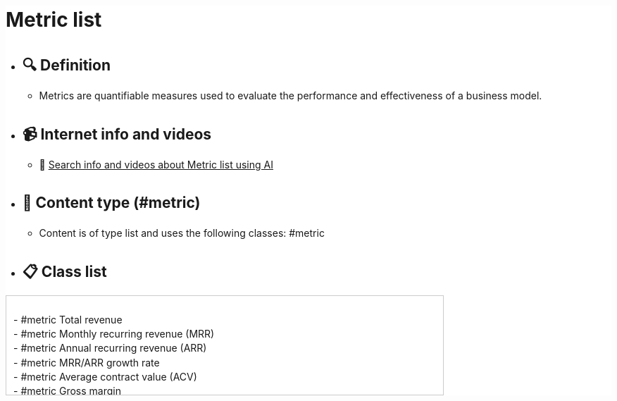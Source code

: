 # Metric list
- ## 🔍 Definition
  - Metrics are quantifiable measures used to evaluate the performance and effectiveness of a business model.
- ## 📹 Internet info and videos
  - 🤖 [Search info and videos about Metric list using AI](https://www.perplexity.ai/search?q=videos+about+Metric+list:+Metrics+are+quantifiable+measures+used+to+evaluate+the+performance+and+effectiveness+of+a+business+model.
)
- ## 📰 Content type (#metric)
  - Content is of type list and uses the following classes: #metric

- ## 📋 Class list

<div style='max-height: 120px; overflow-y: auto; border: 1px solid #ccc; padding: 10px; width: 600px;'>
  <ul style='list-style-type: none; padding-left: 0;'>


<li>- #metric  Total revenue</li>
<li>- #metric  Monthly recurring revenue (MRR)</li>
<li>- #metric  Annual recurring revenue (ARR)</li>
<li>- #metric  MRR/ARR growth rate</li>
<li>- #metric  Average contract value (ACV)</li>
<li>- #metric  Gross margin</li>
<li>- #metric  Customer acquisition cost (CAC)</li>
<li>- #metric  Customer lifetime value (CLTV)</li>
<li>- #metric  CLTV/CAC ratio</li>
<li>- #metric  Churn rate</li>
<li>- #metric  Average customer lifetime</li>
<li>- #metric  Lead conversion rate</li>
<li>- #metric  Visitor-to-lead conversion rate</li>
<li>- #metric  Website traffic</li>
<li>- #metric  Cost per lead (CPL)</li>
<li>- #metric  Customer retention rate</li>
<li>- #metric  Net promoter score (NPS)</li>
<li>- #metric  Customer satisfaction score (CSAT)</li>
<li>- #metric  Customer engagement score</li>
<li>- #metric  Active users</li>
<li>- #metric  Daily active users (DAU)</li>
<li>- #metric  Monthly active users (MAU)</li>
<li>- #metric  User growth rate</li>
<li>- #metric  User churn rate</li>
<li>- #metric  User acquisition cost (UAC)</li>
<li>- #metric  User lifetime value (ULV)</li>
<li>- #metric  ULV/UAC ratio</li>
<li>- #metric  Average revenue per user (ARPU)</li>
<li>- #metric  Average session duration</li>
<li>- #metric  Bounce rate</li>
<li>- #metric  Click-through rate (CTR)</li>
<li>- #metric  Conversion rate</li>
<li>- #metric  Cost per acquisition (CPA)</li>
<li>- #metric  Cost per conversion (CPC)</li>
<li>- #metric  Return on ad spend (ROAS)</li>
<li>- #metric  Social media followers</li>
<li>- #metric  Social media engagement rate</li>
<li>- #metric  Email open rate</li>
<li>- #metric  Email click-through rate (CTR)</li>
<li>- #metric  Email conversion rate</li>
<li>- #metric  Customer support response time</li>
<li>- #metric  Customer support satisfaction rate</li>
<li>- #metric  Number of support tickets resolved</li>
<li>- #metric  Time to market</li>
<li>- #metric  Burn rate</li>